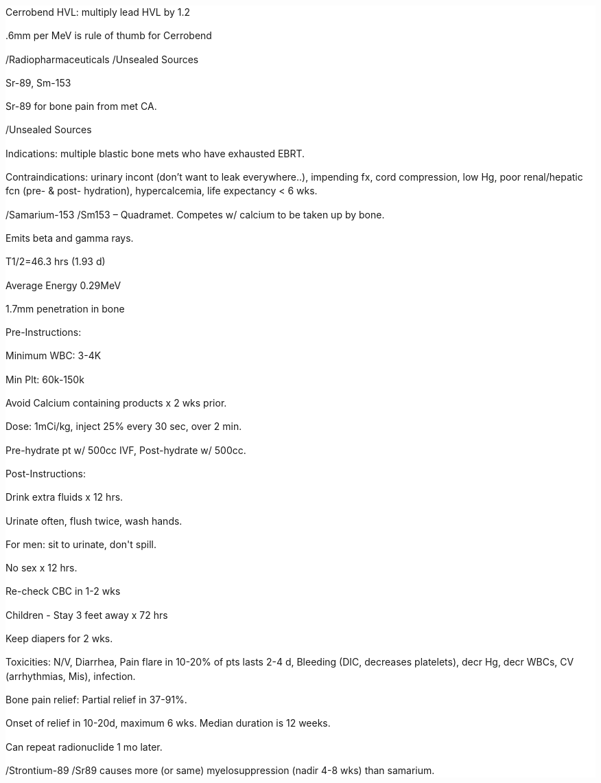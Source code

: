 Cerrobend HVL: multiply lead HVL by 1.2

.6mm per MeV is rule of thumb for Cerrobend

/Radiopharmaceuticals /Unsealed Sources

Sr-89, Sm-153

Sr-89 for bone pain from met CA.

/Unsealed Sources

Indications: multiple blastic bone mets who have exhausted EBRT.

Contraindications: urinary incont (don’t want to leak everywhere..), impending fx, cord compression, low Hg, poor renal/hepatic fcn (pre- & post- hydration), hypercalcemia, life expectancy < 6 wks.

/Samarium-153 /Sm153 – Quadramet.  Competes w/ calcium to be taken up by bone.

Emits beta and gamma rays.

T1/2=46.3 hrs (1.93 d)  

Average Energy 0.29MeV

1.7mm penetration in bone

Pre-Instructions:

Minimum WBC: 3-4K

Min Plt: 60k-150k

Avoid Calcium containing products x 2 wks prior.

Dose: 1mCi/kg, inject 25% every 30 sec, over 2 min.

Pre-hydrate pt w/ 500cc IVF, Post-hydrate w/ 500cc.

Post-Instructions:

Drink extra fluids x 12 hrs.

Urinate often, flush twice, wash hands.

For men: sit to urinate, don't spill.

No sex x 12 hrs.

Re-check CBC in 1-2 wks

Children - Stay 3 feet away x 72 hrs

Keep diapers for 2 wks.

Toxicities: N/V, Diarrhea, Pain flare in 10-20% of pts lasts 2-4 d, Bleeding (DIC, decreases platelets), decr Hg, decr WBCs, CV (arrhythmias, Mis), infection.

Bone pain relief: Partial relief in 37-91%.

Onset of relief in 10-20d, maximum 6 wks. Median duration is 12 weeks.

Can repeat radionuclide 1 mo later.

/Strontium-89 /Sr89 causes more (or same) myelosuppression (nadir 4-8 wks) than samarium.
